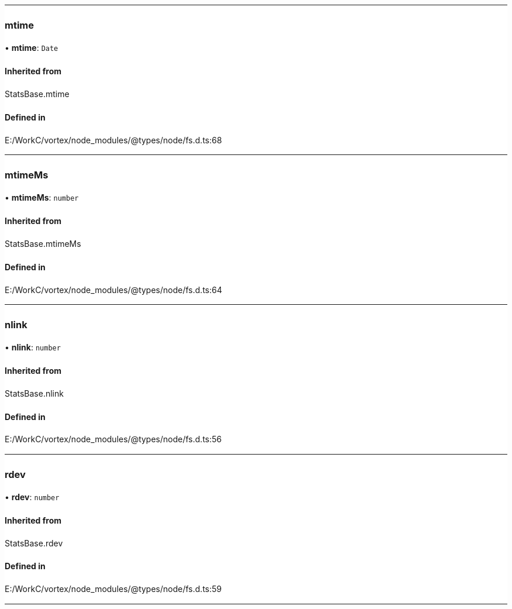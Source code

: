 ___

### mtime

• **mtime**: `Date`

#### Inherited from

StatsBase.mtime

#### Defined in

E:/WorkC/vortex/node_modules/@types/node/fs.d.ts:68

___

### mtimeMs

• **mtimeMs**: `number`

#### Inherited from

StatsBase.mtimeMs

#### Defined in

E:/WorkC/vortex/node_modules/@types/node/fs.d.ts:64

___

### nlink

• **nlink**: `number`

#### Inherited from

StatsBase.nlink

#### Defined in

E:/WorkC/vortex/node_modules/@types/node/fs.d.ts:56

___

### rdev

• **rdev**: `number`

#### Inherited from

StatsBase.rdev

#### Defined in

E:/WorkC/vortex/node_modules/@types/node/fs.d.ts:59

___

